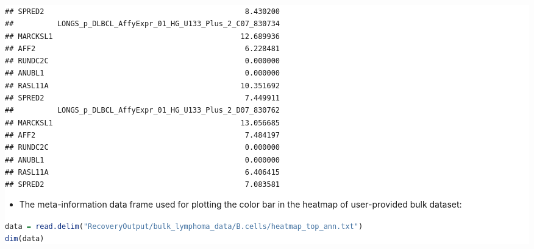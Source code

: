     ## SPRED2                                              8.430200
    ##          LONGS_p_DLBCL_AffyExpr_01_HG_U133_Plus_2_C07_830734
    ## MARCKSL1                                           12.689936
    ## AFF2                                                6.228481
    ## RUNDC2C                                             0.000000
    ## ANUBL1                                              0.000000
    ## RASL11A                                            10.351692
    ## SPRED2                                              7.449911
    ##          LONGS_p_DLBCL_AffyExpr_01_HG_U133_Plus_2_D07_830762
    ## MARCKSL1                                           13.056685
    ## AFF2                                                7.484197
    ## RUNDC2C                                             0.000000
    ## ANUBL1                                              0.000000
    ## RASL11A                                             6.406415
    ## SPRED2                                              7.083581

-   The meta-information data frame used for plotting the color bar in
    the heatmap of user-provided bulk dataset:

``` r
data = read.delim("RecoveryOutput/bulk_lymphoma_data/B.cells/heatmap_top_ann.txt")
dim(data)
```
